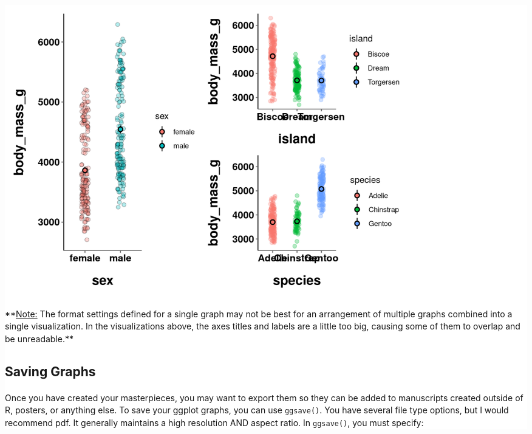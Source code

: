 <img src="Visualizations3_files/figure-html/unnamed-chunk-33-1.png" width="672" />

<p class="text-info"> **<u>Note:</u> The format settings defined for a single graph may not be best for an arrangement of multiple graphs combined into a single visualization. In the visualizations above, the axes titles and labels are a little too big, causing some of them to overlap and be unreadable.**</p>



















## Saving Graphs

Once you have created your masterpieces, you may want to export them so they can be added to manuscripts created outside of R, posters, or anything else. To save your ggplot graphs, you can use `ggsave()`. You have several file type options, but I would recommend pdf. It generally maintains a high resolution AND aspect ratio. In `ggsave()`, you must specify:
